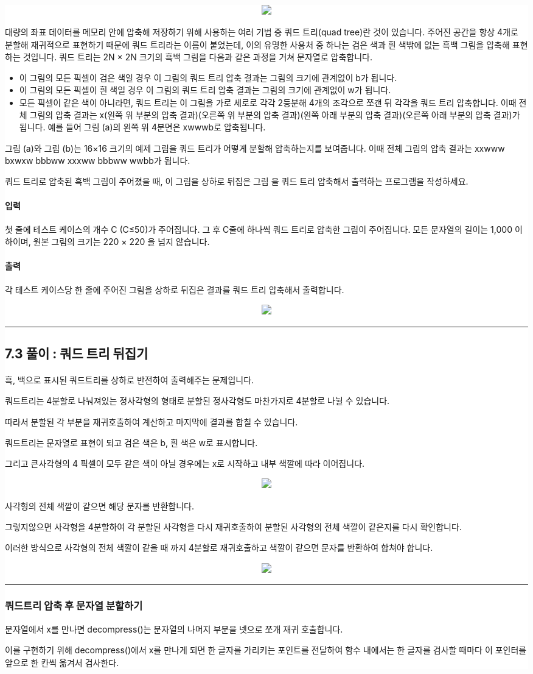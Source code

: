 <p align=center><img src = "https://user-images.githubusercontent.com/76817418/149977665-518f02f9-6849-4343-a402-6b6f4965f8cd.png" width=70%> 

대량의 좌표 데이터를 메모리 안에 압축해 저장하기 위해 사용하는 여러 기법 중 쿼드 트리(quad tree)란 것이 있습니다. 주어진 공간을 항상 4개로 분할해 재귀적으로 표현하기 때문에 쿼드 트리라는 이름이 붙었는데, 이의 유명한 사용처 중 하나는 검은 색과 흰 색밖에 없는 흑백 그림을 압축해 표현하는 것입니다. 쿼드 트리는 2N × 2N 크기의 흑백 그림을 다음과 같은 과정을 거쳐 문자열로 압축합니다.

- 이 그림의 모든 픽셀이 검은 색일 경우 이 그림의 쿼드 트리 압축 결과는 그림의 크기에 관계없이 b가 됩니다.
- 이 그림의 모든 픽셀이 흰 색일 경우 이 그림의 쿼드 트리 압축 결과는 그림의 크기에 관계없이 w가 됩니다.
- 모든 픽셀이 같은 색이 아니라면, 쿼드 트리는 이 그림을 가로 세로로 각각 2등분해 4개의 조각으로 쪼갠 뒤 각각을 쿼드 트리 압축합니다. 이때 전체 그림의 압축 결과는 x(왼쪽 위 부분의 압축 결과)(오른쪽 위 부분의 압축 결과)(왼쪽 아래 부분의 압축 결과)(오른쪽 아래 부분의 압축 결과)가 됩니다. 예를 들어 그림 (a)의 왼쪽 위 4분면은 xwwwb로 압축됩니다.
  
그림 (a)와 그림 (b)는 16×16 크기의 예제 그림을 쿼드 트리가 어떻게 분할해 압축하는지를 보여줍니다. 이때 전체 그림의 압축 결과는 xxwww bxwxw bbbww xxxww bbbww wwbb가 됩니다.

쿼드 트리로 압축된 흑백 그림이 주어졌을 때, 이 그림을 상하로 뒤집은 그림 을 쿼드 트리 압축해서 출력하는 프로그램을 작성하세요.

#### 입력
첫 줄에 테스트 케이스의 개수 C (C≤50)가 주어집니다. 그 후 C줄에 하나씩 쿼드 트리로 압축한 그림이 주어집니다. 모든 문자열의 길이는 1,000 이하이며, 원본 그림의 크기는 220 × 220 을 넘지 않습니다.

#### 출력
각 테스트 케이스당 한 줄에 주어진 그림을 상하로 뒤집은 결과를 쿼드 트리 압축해서 출력합니다.

<p align=center><img src = "https://user-images.githubusercontent.com/76817418/149991713-38555eeb-6773-4a98-9ebe-261d02802b69.png" > 

---

## 7.3 풀이 : 쿼드 트리 뒤집기
흑, 백으로 표시된 쿼드트리를 상하로 반전하여 출력해주는 문제입니다.

쿼드트리는 4분할로 나눠져있는 정사각형의 형태로 분할된 정사각형도 마찬가지로 4분할로 나뉠 수 있습니다.

따라서 분할된 각 부분을 재귀호출하여 계산하고 마지막에 결과를 합칠 수 있습니다.

쿼드트리는 문자열로 표현이 되고 검은 색은 b, 흰 색은 w로 표시합니다.

그리고 큰사각형의 4 픽셀이 모두 같은 색이 아닐 경우에는 x로 시작하고 내부 색깔에 따라 이어집니다.
<p align=center><img src = "https://user-images.githubusercontent.com/76817418/149983929-26228324-e4c3-4a27-a93e-1365a475049e.png" width=30%> 


사각형의 전체 색깔이 같으면 해당 문자를 반환합니다.

그렇지않으면 사각형을 4분할하여 각 분할된 사각형을 다시 재귀호출하여 분할된 사각형의 전체 색깔이 같은지를 다시 확인합니다.

이러한 방식으로 사각형의 전체 색깔이 같을 때 까지 4분할로 재귀호출하고 색깔이 같으면 문자를 반환하여 합쳐야 합니다.
<p align=center><img src = "https://user-images.githubusercontent.com/76817418/149984136-c368ba5e-7c23-4e12-8b27-dd7b310c009d.png"> 

---

### 쿼드트리 압축 후 문자열 분할하기
문자열에서 x를 만나면 decompress()는 문자열의 나머지 부분을 넷으로 쪼개 재귀 호출합니다.

이를 구현하기 위해 decompress()에서 x를 만나게 되면 한 글자를 가리키는 포인트를 전달하여 함수 내에서는 한 글자를 검사할 때마다 이 포인터를 앞으로 한 칸씩 옮겨서 검사한다.
